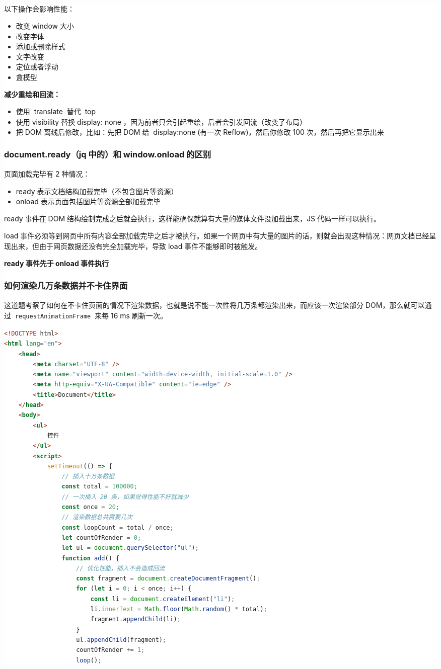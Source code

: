 以下操作会影响性能：

- 改变 window 大小
- 改变字体
- 添加或删除样式
- 文字改变
- 定位或者浮动
- 盒模型

**减少重绘和回流：**

- 使用  translate  替代  top
- 使用 visibility 替换 display: none ，因为前者只会引起重绘，后者会引发回流（改变了布局）
- 把 DOM 离线后修改，比如：先把 DOM 给  display:none (有一次 Reflow)，然后你修改 100 次，然后再把它显示出来

### document.ready（jq 中的）和 window.onload 的区别

页面加载完毕有 2 种情况：

- ready 表示文档结构加载完毕（不包含图片等资源）
- onload 表示页面包括图片等资源全部加载完毕

ready 事件在 DOM 结构绘制完成之后就会执行，这样能确保就算有大量的媒体文件没加载出来，JS 代码一样可以执行。

load 事件必须等到网页中所有内容全部加载完毕之后才被执行。如果一个网页中有大量的图片的话，则就会出现这种情况：网页文档已经呈现出来，但由于网页数据还没有完全加载完毕，导致 load 事件不能够即时被触发。

**ready 事件先于 onload 事件执行**

### 如何渲染几万条数据并不卡住界面

这道题考察了如何在不卡住页面的情况下渲染数据，也就是说不能一次性将几万条都渲染出来，而应该一次渲染部分 DOM，那么就可以通过  `requestAnimationFrame`  来每 16 ms 刷新一次。

```html
<!DOCTYPE html>
<html lang="en">
    <head>
        <meta charset="UTF-8" />
        <meta name="viewport" content="width=device-width, initial-scale=1.0" />
        <meta http-equiv="X-UA-Compatible" content="ie=edge" />
        <title>Document</title>
    </head>
    <body>
        <ul>
            控件
        </ul>
        <script>
            setTimeout(() => {
                // 插入十万条数据
                const total = 100000;
                // 一次插入 20 条，如果觉得性能不好就减少
                const once = 20;
                // 渲染数据总共需要几次
                const loopCount = total / once;
                let countOfRender = 0;
                let ul = document.querySelector("ul");
                function add() {
                    // 优化性能，插入不会造成回流
                    const fragment = document.createDocumentFragment();
                    for (let i = 0; i < once; i++) {
                        const li = document.createElement("li");
                        li.innerText = Math.floor(Math.random() * total);
                        fragment.appendChild(li);
                    }
                    ul.appendChild(fragment);
                    countOfRender += 1;
                    loop();
```